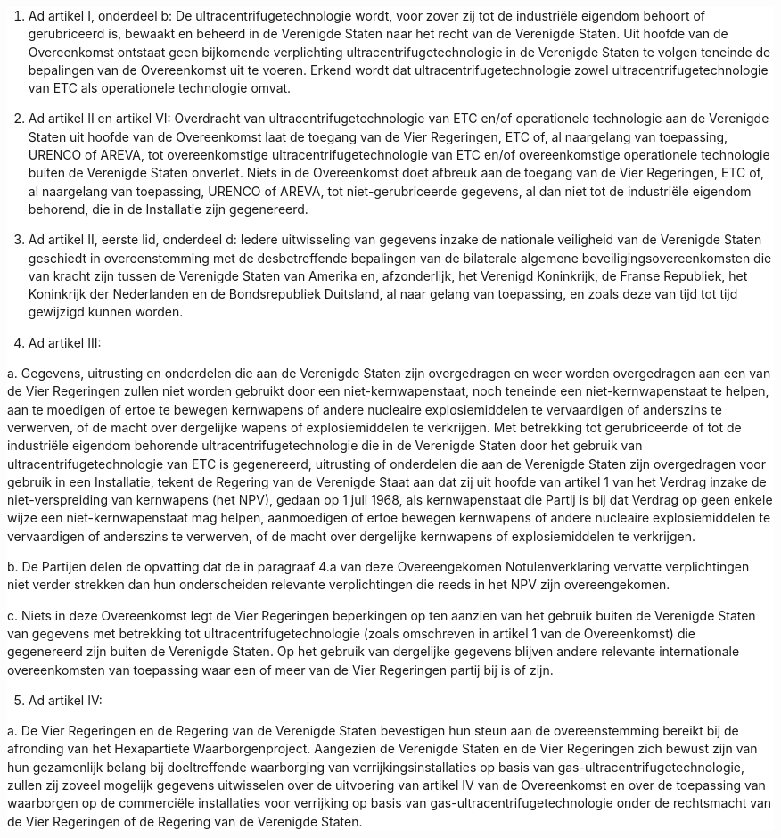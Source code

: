 1. Ad artikel I, onderdeel b: De ultracentrifugetechnologie wordt, voor zover zij tot de industriële eigendom behoort of gerubriceerd is, bewaakt en beheerd in de Verenigde Staten naar het recht van de Verenigde Staten. Uit hoofde van de Overeenkomst ontstaat geen bijkomende verplichting ultracentrifugetechnologie in de Verenigde Staten te volgen teneinde de bepalingen van de Overeenkomst uit te voeren. Erkend wordt dat ultracentrifugetechnologie zowel ultracentrifugetechnologie van ETC als operationele technologie omvat.  

2. Ad artikel II en artikel VI: Overdracht van ultracentrifugetechnologie van ETC en/of operationele technologie aan de Verenigde Staten uit hoofde van de Overeenkomst laat de toegang van de Vier Regeringen, ETC of, al naargelang van toepassing, URENCO of AREVA, tot overeenkomstige ultracentrifugetechnologie van ETC en/of overeenkomstige operationele technologie buiten de Verenigde Staten onverlet. Niets in de Overeenkomst doet afbreuk aan de toegang van de Vier Regeringen, ETC of, al naargelang van toepassing, URENCO of AREVA, tot niet-gerubriceerde gegevens, al dan niet tot de industriële eigendom behorend, die in de Installatie zijn gegenereerd.  

3. Ad artikel II, eerste lid, onderdeel d: Iedere uitwisseling van gegevens inzake de nationale veiligheid van de Verenigde Staten geschiedt in overeenstemming met de desbetreffende bepalingen van de bilaterale algemene beveiligingsovereenkomsten die van kracht zijn tussen de Verenigde Staten van Amerika en, afzonderlijk, het Verenigd Koninkrijk, de Franse Republiek, het Koninkrijk der Nederlanden en de Bondsrepubliek Duitsland, al naar gelang van toepassing, en zoals deze van tijd tot tijd gewijzigd kunnen worden.  

4. Ad artikel III: 

a. Gegevens, uitrusting en onderdelen die aan de Verenigde Staten zijn overgedragen en weer worden overgedragen aan een van de Vier Regeringen zullen niet worden gebruikt door een niet-kernwapenstaat, noch teneinde een niet-kernwapenstaat te helpen, aan te moedigen of ertoe te bewegen kernwapens of andere nucleaire explosiemiddelen te vervaardigen of anderszins te verwerven, of de macht over dergelijke wapens of explosiemiddelen te verkrijgen. Met betrekking tot gerubriceerde of tot de industriële eigendom behorende ultracentrifugetechnologie die in de Verenigde Staten door het gebruik van ultracentrifugetechnologie van ETC is gegenereerd, uitrusting of onderdelen die aan de Verenigde Staten zijn overgedragen voor gebruik in een Installatie, tekent de Regering van de Verenigde Staat aan dat zij uit hoofde van artikel 1 van het Verdrag inzake de niet-verspreiding van kernwapens (het NPV), gedaan op 1 juli 1968, als kernwapenstaat die Partij is bij dat Verdrag op geen enkele wijze een niet-kernwapenstaat mag helpen, aanmoedigen of ertoe bewegen kernwapens of andere nucleaire explosiemiddelen te vervaardigen of anderszins te verwerven, of de macht over dergelijke kernwapens of explosiemiddelen te verkrijgen.  

b. De Partijen delen de opvatting dat de in paragraaf 4.a van deze Overeengekomen Notulenverklaring vervatte verplichtingen niet verder strekken dan hun onderscheiden relevante verplichtingen die reeds in het NPV zijn overeengekomen.  

c. Niets in deze Overeenkomst legt de Vier Regeringen beperkingen op ten aanzien van het gebruik buiten de Verenigde Staten van gegevens met betrekking tot ultracentrifugetechnologie (zoals omschreven in artikel 1 van de Overeenkomst) die gegenereerd zijn buiten de Verenigde Staten. Op het gebruik van dergelijke gegevens blijven andere relevante internationale overeenkomsten van toepassing waar een of meer van de Vier Regeringen partij bij is of zijn.    

5. Ad artikel IV: 

a. De Vier Regeringen en de Regering van de Verenigde Staten bevestigen hun steun aan de overeenstemming bereikt bij de afronding van het Hexapartiete Waarborgenproject. Aangezien de Verenigde Staten en de Vier Regeringen zich bewust zijn van hun gezamenlijk belang bij doeltreffende waarborging van verrijkingsinstallaties op basis van gas-ultracentrifugetechnologie, zullen zij zoveel mogelijk gegevens uitwisselen over de uitvoering van artikel IV van de Overeenkomst en over de toepassing van waarborgen op de commerciële installaties voor verrijking op basis van gas-ultracentrifugetechnologie onder de rechtsmacht van de Vier Regeringen of de Regering van de Verenigde Staten.  
